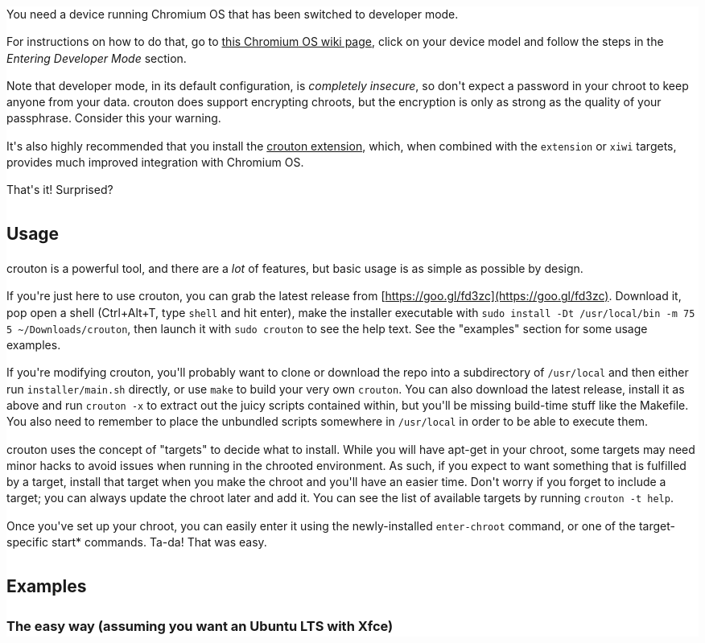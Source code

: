 You need a device running Chromium OS that has been switched to developer mode.

For instructions on how to do that, go to [this Chromium OS wiki page](https://www.chromium.org/chromium-os/developer-information-for-chrome-os-devices),
click on your device model and follow the steps in the *Entering Developer Mode*
section.

Note that developer mode, in its default configuration, is *completely
insecure*, so don't expect a password in your chroot to keep anyone from your
data. crouton does support encrypting chroots, but the encryption is only as
strong as the quality of your passphrase. Consider this your warning.

It's also highly recommended that you install the [crouton extension](https://goo.gl/OVQOEt),
which, when combined with the `extension` or `xiwi` targets, provides much 
improved integration with Chromium OS.

That's it! Surprised?


## Usage

crouton is a powerful tool, and there are a *lot* of features, but basic usage
is as simple as possible by design.

If you're just here to use crouton, you can grab the latest release from
[https://goo.gl/fd3zc](https://goo.gl/fd3zc). Download it, pop open a shell
(Ctrl+Alt+T, type `shell` and hit enter), make the installer executable with
`sudo install -Dt /usr/local/bin -m 755 ~/Downloads/crouton`, then launch it
with `sudo crouton` to see the help text. See the "examples" section for some
usage examples.

If you're modifying crouton, you'll probably want to clone or download the repo
into a subdirectory of `/usr/local` and then either run `installer/main.sh`
directly, or use `make` to build your very own `crouton`. You can also download
the latest release, install it as above and run `crouton -x` to extract out the
juicy scripts contained within, but you'll be missing build-time stuff like the
Makefile. You also need to remember to place the unbundled scripts somewhere in
`/usr/local` in order to be able to execute them.

crouton uses the concept of "targets" to decide what to install. While you will
have apt-get in your chroot, some targets may need minor hacks to avoid issues
when running in the chrooted environment. As such, if you expect to want
something that is fulfilled by a target, install that target when you make the
chroot and you'll have an easier time.  Don't worry if you forget to include a
target; you can always update the chroot later and add it. You can see the list
of available targets by running `crouton -t help`.

Once you've set up your chroot, you can easily enter it using the
newly-installed `enter-chroot` command, or one of the target-specific
start\* commands. Ta-da! That was easy.


## Examples

### The easy way (assuming you want an Ubuntu LTS with Xfce)
